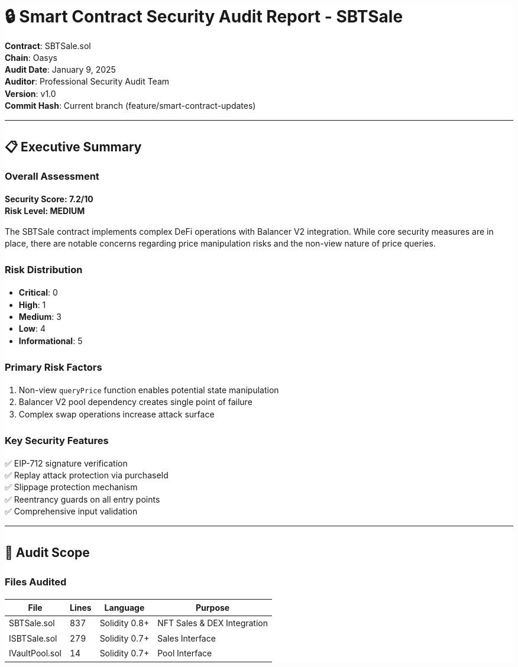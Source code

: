 # 🔒 Smart Contract Security Audit Report - SBTSale

**Contract**: SBTSale.sol  
**Chain**: Oasys  
**Audit Date**: January 9, 2025  
**Auditor**: Professional Security Audit Team  
**Version**: v1.0  
**Commit Hash**: Current branch (feature/smart-contract-updates)

---

## 📋 Executive Summary

### Overall Assessment

**Security Score: 7.2/10**  
**Risk Level: MEDIUM**

The SBTSale contract implements complex DeFi operations with Balancer V2 integration. While core security measures are in place, there are notable concerns regarding price manipulation risks and the non-view nature of price queries.

### Risk Distribution

- **Critical**: 0
- **High**: 1
- **Medium**: 3
- **Low**: 4
- **Informational**: 5

### Primary Risk Factors

1. Non-view `queryPrice` function enables potential state manipulation
2. Balancer V2 pool dependency creates single point of failure
3. Complex swap operations increase attack surface

### Key Security Features

✅ EIP-712 signature verification  
✅ Replay attack protection via purchaseId  
✅ Slippage protection mechanism  
✅ Reentrancy guards on all entry points  
✅ Comprehensive input validation  

---

## 🎯 Audit Scope

### Files Audited

| File | Lines | Language | Purpose |
|------|-------|----------|---------|
| SBTSale.sol | 837 | Solidity 0.8+ | NFT Sales & DEX Integration |
| ISBTSale.sol | 279 | Solidity 0.7+ | Sales Interface |
| IVaultPool.sol | 14 | Solidity 0.7+ | Pool Interface |
